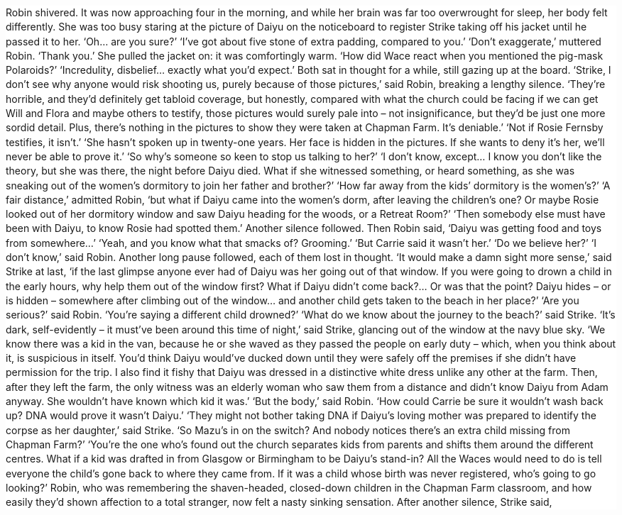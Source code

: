 Robin shivered. It was now approaching four in the morning, and while her brain was far too overwrought for sleep, her body felt differently. She was too busy staring at the picture of Daiyu on the noticeboard to register Strike taking off his jacket until he passed it to her.
‘Oh… are you sure?’
‘I’ve got about five stone of extra padding, compared to you.’
‘Don’t exaggerate,’ muttered Robin. ‘Thank you.’
She pulled the jacket on: it was comfortingly warm.
‘How did Wace react when you mentioned the pig-mask Polaroids?’
‘Incredulity, disbelief… exactly what you’d expect.’
Both sat in thought for a while, still gazing up at the board.
‘Strike, I don’t see why anyone would risk shooting us, purely because of those pictures,’ said Robin, breaking a lengthy silence. ‘They’re horrible, and they’d definitely get tabloid coverage, but honestly, compared with what the church could be facing if we can get Will and Flora and maybe others to testify, those pictures would surely pale into – not insignificance, but they’d be just one more sordid detail. Plus, there’s nothing in the pictures to show they were taken at Chapman Farm. It’s deniable.’
‘Not if Rosie Fernsby testifies, it isn’t.’
‘She hasn’t spoken up in twenty-one years. Her face is hidden in the pictures. If she wants to deny it’s her, we’ll never be able to prove it.’
‘So why’s someone so keen to stop us talking to her?’
‘I don’t know, except… I know you don’t like the theory, but she was there, the night before Daiyu died. What if she witnessed something, or heard something, as she was sneaking out of the women’s dormitory to join her father and brother?’
‘How far away from the kids’ dormitory is the women’s?’
‘A fair distance,’ admitted Robin, ‘but what if Daiyu came into the women’s dorm, after leaving the children’s one? Or maybe Rosie looked out of her dormitory window and saw Daiyu heading for the woods, or a Retreat Room?’
‘Then somebody else must have been with Daiyu, to know Rosie had spotted them.’
Another silence followed. Then Robin said,
‘Daiyu was getting food and toys from somewhere…’
‘Yeah, and you know what that smacks of? Grooming.’
‘But Carrie said it wasn’t her.’
‘Do we believe her?’
‘I don’t know,’ said Robin.
Another long pause followed, each of them lost in thought.
‘It would make a damn sight more sense,’ said Strike at last, ‘if the last glimpse anyone ever had of Daiyu was her going out of that window. If you were going to drown a child in the early hours, why help them out of the window first? What if Daiyu didn’t come back?… Or was that the point? Daiyu hides – or is hidden – somewhere after climbing out of the window… and another child gets taken to the beach in her place?’
‘Are you serious?’ said Robin. ‘You’re saying a different child drowned?’
‘What do we know about the journey to the beach?’ said Strike. ‘It’s dark, self-evidently – it must’ve been around this time of night,’ said Strike, glancing out of the window at the navy blue sky. ‘We know there was a kid in the van, because he or she waved as they passed the people on early duty – which, when you think about it, is suspicious in itself. You’d think Daiyu would’ve ducked down until they were safely off the premises if she didn’t have permission for the trip. I also find it fishy that Daiyu was dressed in a distinctive white dress unlike any other at the farm. Then, after they left the farm, the only witness was an elderly woman who saw them from a distance and didn’t know Daiyu from Adam anyway. She wouldn’t have known which kid it was.’
‘But the body,’ said Robin. ‘How could Carrie be sure it wouldn’t wash back up? DNA would prove it wasn’t Daiyu.’
‘They might not bother taking DNA if Daiyu’s loving mother was prepared to identify the corpse as her daughter,’ said Strike.
‘So Mazu’s in on the switch? And nobody notices there’s an extra child missing from Chapman Farm?’
‘You’re the one who’s found out the church separates kids from parents and shifts them around the different centres. What if a kid was drafted in from Glasgow or Birmingham to be Daiyu’s stand-in? All the Waces would need to do is tell everyone the child’s gone back to where they came from. If it was a child whose birth was never registered, who’s going to go looking?’
Robin, who was remembering the shaven-headed, closed-down children in the Chapman Farm classroom, and how easily they’d shown affection to a total stranger, now felt a nasty sinking sensation.
After another silence, Strike said,